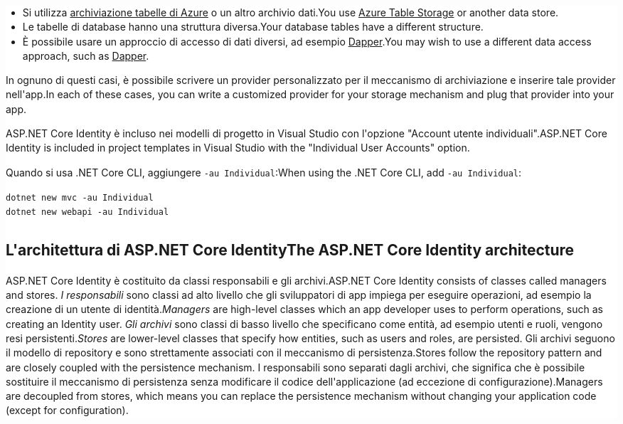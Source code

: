 * <span data-ttu-id="7ab78-114">Si utilizza [archiviazione tabelle di Azure](/azure/storage/) o un altro archivio dati.</span><span class="sxs-lookup"><span data-stu-id="7ab78-114">You use [Azure Table Storage](/azure/storage/) or another data store.</span></span>
* <span data-ttu-id="7ab78-115">Le tabelle di database hanno una struttura diversa.</span><span class="sxs-lookup"><span data-stu-id="7ab78-115">Your database tables have a different structure.</span></span> 
* <span data-ttu-id="7ab78-116">È possibile usare un approccio di accesso di dati diversi, ad esempio [Dapper](https://github.com/StackExchange/Dapper).</span><span class="sxs-lookup"><span data-stu-id="7ab78-116">You may wish to use a different data access approach, such as [Dapper](https://github.com/StackExchange/Dapper).</span></span> 

<span data-ttu-id="7ab78-117">In ognuno di questi casi, è possibile scrivere un provider personalizzato per il meccanismo di archiviazione e inserire tale provider nell'app.</span><span class="sxs-lookup"><span data-stu-id="7ab78-117">In each of these cases, you can write a customized provider for your storage mechanism and plug that provider into your app.</span></span>

<span data-ttu-id="7ab78-118">ASP.NET Core Identity è incluso nei modelli di progetto in Visual Studio con l'opzione "Account utente individuali".</span><span class="sxs-lookup"><span data-stu-id="7ab78-118">ASP.NET Core Identity is included in project templates in Visual Studio with the "Individual User Accounts" option.</span></span>

<span data-ttu-id="7ab78-119">Quando si usa .NET Core CLI, aggiungere `-au Individual`:</span><span class="sxs-lookup"><span data-stu-id="7ab78-119">When using the .NET Core CLI, add `-au Individual`:</span></span>

```console
dotnet new mvc -au Individual
dotnet new webapi -au Individual
```

## <a name="the-aspnet-core-identity-architecture"></a><span data-ttu-id="7ab78-120">L'architettura di ASP.NET Core Identity</span><span class="sxs-lookup"><span data-stu-id="7ab78-120">The ASP.NET Core Identity architecture</span></span>

<span data-ttu-id="7ab78-121">ASP.NET Core Identity è costituito da classi responsabili e gli archivi.</span><span class="sxs-lookup"><span data-stu-id="7ab78-121">ASP.NET Core Identity consists of classes called managers and stores.</span></span> <span data-ttu-id="7ab78-122">*I responsabili* sono classi ad alto livello che gli sviluppatori di app impiega per eseguire operazioni, ad esempio la creazione di un utente di identità.</span><span class="sxs-lookup"><span data-stu-id="7ab78-122">*Managers* are high-level classes which an app developer uses to perform operations, such as creating an Identity user.</span></span> <span data-ttu-id="7ab78-123">*Gli archivi* sono classi di basso livello che specificano come entità, ad esempio utenti e ruoli, vengono resi persistenti.</span><span class="sxs-lookup"><span data-stu-id="7ab78-123">*Stores* are lower-level classes that specify how entities, such as users and roles, are persisted.</span></span> <span data-ttu-id="7ab78-124">Gli archivi seguono il modello di repository e sono strettamente associati con il meccanismo di persistenza.</span><span class="sxs-lookup"><span data-stu-id="7ab78-124">Stores follow the repository pattern and are closely coupled with the persistence mechanism.</span></span> <span data-ttu-id="7ab78-125">I responsabili sono separati dagli archivi, che significa che è possibile sostituire il meccanismo di persistenza senza modificare il codice dell'applicazione (ad eccezione di configurazione).</span><span class="sxs-lookup"><span data-stu-id="7ab78-125">Managers are decoupled from stores, which means you can replace the persistence mechanism without changing your application code (except for configuration).</span></span>
